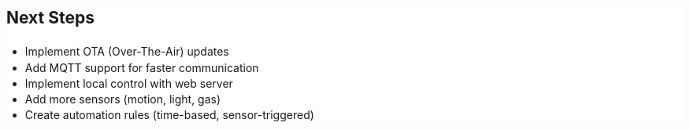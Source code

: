 ## Next Steps

- Implement OTA (Over-The-Air) updates
- Add MQTT support for faster communication
- Implement local control with web server
- Add more sensors (motion, light, gas)
- Create automation rules (time-based, sensor-triggered)
